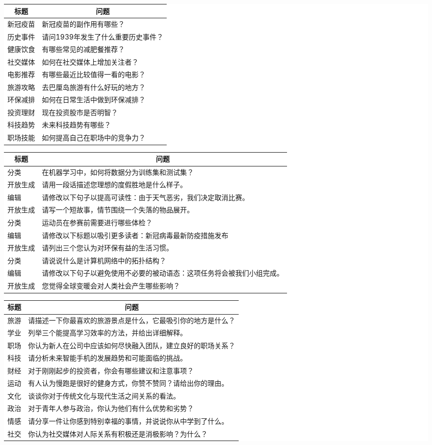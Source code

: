|标题|问题|
|---|---|
|新冠疫苗|新冠疫苗的副作用有哪些？|
|历史事件|请问1939年发生了什么重要历史事件？|
|健康饮食|有哪些常见的减肥餐推荐？|
|社交媒体|如何在社交媒体上增加关注者？|
|电影推荐|有哪些最近比较值得一看的电影？|
|旅游攻略|去巴厘岛旅游有什么好玩的地方？|
|环保减排|如何在日常生活中做到环保减排？|
|投资理财|现在投资股市是否明智？|
|科技趋势|未来科技趋势有哪些？|
|职场技能|如何提高自己在职场中的竞争力？|

| 标题 | 问题 |
| --- | --- |
| 分类 | 在机器学习中，如何将数据分为训练集和测试集？ |
| 开放生成 | 请用一段话描述您理想的度假胜地是什么样子。 |
| 编辑 | 请修改以下句子以提高可读性：由于天气恶劣，我们决定取消比赛。 |
| 开放生成 | 请写一个短故事，情节围绕一个失落的物品展开。 |
| 分类 | 运动员在参赛前需要进行哪些体检？ |
| 编辑 | 请修改以下标题以吸引更多读者：新冠病毒最新防疫措施发布 |
| 开放生成 | 请列出三个您认为对环保有益的生活习惯。 |
| 分类 | 请说说什么是计算机网络中的拓扑结构？ |
| 编辑 | 请修改以下句子以避免使用不必要的被动语态：这项任务将会被我们小组完成。|
| 开放生成 | 您觉得全球变暖会对人类社会产生哪些影响？ |

|标题|问题|
|---|---|
|旅游|请描述一下你最喜欢的旅游景点是什么，它最吸引你的地方是什么？|
|学业|列举三个能提高学习效率的方法，并给出详细解释。|
|职场|你认为新人在公司中应该如何尽快融入团队，建立良好的职场关系？|
|科技|请分析未来智能手机的发展趋势和可能面临的挑战。|
|财经|对于刚刚起步的投资者，你会有哪些建议和注意事项？|
|运动|有人认为慢跑是很好的健身方式，你赞不赞同？请给出你的理由。|
|文化|谈谈你对于传统文化与现代生活之间关系的看法。|
|政治|对于青年人参与政治，你认为他们有什么优势和劣势？|
|情感|请分享一件让你感到特别幸福的事情，并说说你从中学到了什么。|
|社交|你认为社交媒体对人际关系有积极还是消极影响？为什么？|
